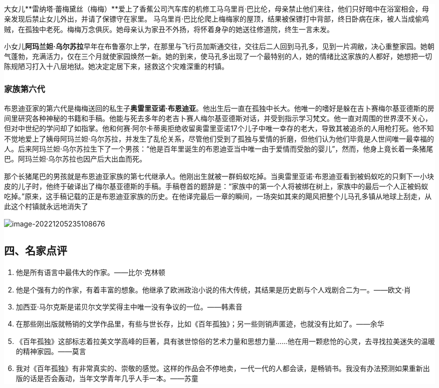 大女儿**雷纳塔·蕾梅黛丝（梅梅）**爱上了香蕉公司汽车库的机修工马乌里肖·巴比伦，母亲禁止他们来往，他们只好暗中在浴室相会，母亲发现后禁止女儿外出，并请了保镖守在家里。 马乌里肖·巴比伦爬上梅梅家的屋顶，结果被保镖打中背部，终日卧病在床，被人当成偷鸡贼，在孤独中老死。梅梅万念俱灰。她母亲认为家丑不外扬，将怀着身孕的她送往修道院，终生一言未发。

小女儿**阿玛兰妲·乌尔苏拉**早年在布鲁塞尔上学，在那里与飞行员加斯通交往，交往后二人回到马孔多，见到一片凋敝，决心重整家园。她朝气蓬勃，充满活力，仅在三个月就使家园焕然一新。她的到来，使马孔多出现了一个最特别的人，她的情绪比这家族的人都好，她想把一切陈规陋习打入十八层地狱。她决定定居下来，拯救这个灾难深重的村镇。

### 家族第六代

布恩迪亚家的第六代是梅梅送回的私生子**奥雷里亚诺·布恩迪亚**。他出生后一直在孤独中长大。他唯一的嗜好是躲在吉卜赛梅尔基亚德斯的房间里研究各种神秘的书籍和手稿。他能与死去多年的老吉卜赛人梅尔基亚德斯对话，并受到指示学习梵文。他一直对周围的世界漠不关心，但对中世纪的学问却了如指掌。他和何赛·阿尔卡蒂奥拒绝收留奥雷里亚诺17个儿子中唯一幸存的老大，导致其被追杀的人用枪打死。他不知不觉地爱上了姨母阿玛兰妲·乌尔苏拉，并发生了乱伦关系，尽管他们受到了孤独与爱情的折磨，但他们认为他们毕竟是人世间唯一最幸福的人。后来阿玛兰妲·乌尔苏拉生下了一个男孩：“他是百年里诞生的布恩迪亚当中唯一由于爱情而受胎的婴儿”，然而，他身上竟长着一条猪尾巴。阿玛兰妲·乌尔苏拉也因产后大出血而死。

那个长猪尾巴的男孩就是布恩迪亚家族的第七代继承人。他刚出生就被一群蚂蚁吃掉。当奥雷里亚诺·布恩迪亚看到被蚂蚁吃的只剩下一小块皮的儿子时，他终于破译出了梅尔基亚德斯的手稿。手稿卷首的题辞是：“家族中的第一个人将被绑在树上，家族中的最后一个人正被蚂蚁吃掉。”原来，这手稿记载的正是布恩迪亚家族的历史。在他译完最后一章的瞬间，一场突如其来的飓风把整个儿马孔多镇从地球上刮走，从此这个村镇就永远地消失了

![image-20221205235108676](https://xingwangyue.oss-cn-hangzhou.aliyuncs.com/yue/image-20221205235108676.png)

## 四、名家点评



1. 他是所有语言中最伟大的作家。——比尔·克林顿

2. 他是个强有力的作家，有着丰富的想象。他继承了欧洲政治小说的伟大传统，其结果是历史剧与个人戏剧合二为一。——欧文·肖

3. 加西亚·马尔克斯是诺贝尔文学奖得主中唯一没有争议的一位。——韩素音

4. 在那些刚出版就畅销的文学作品里，有些与世长存，比如《百年孤独》；另一些则销声匿迹，也就没有比如了。——余华

5. 《百年孤独》这部标志着拉美文学高峰的巨著，具有骇世惊俗的艺术力量和思想力量……他在用一颗悲怆的心灵，去寻找拉美迷失的温暖的精神家园。——莫言

6. 我对《百年孤独》有非常真实的、崇敬的感觉。这样的作品会不停地卖，一代一代的人都会读，是畅销书。我没有办法预测如果重新出版的话是否会轰动，当年文学青年几乎人手一本。——苏童
